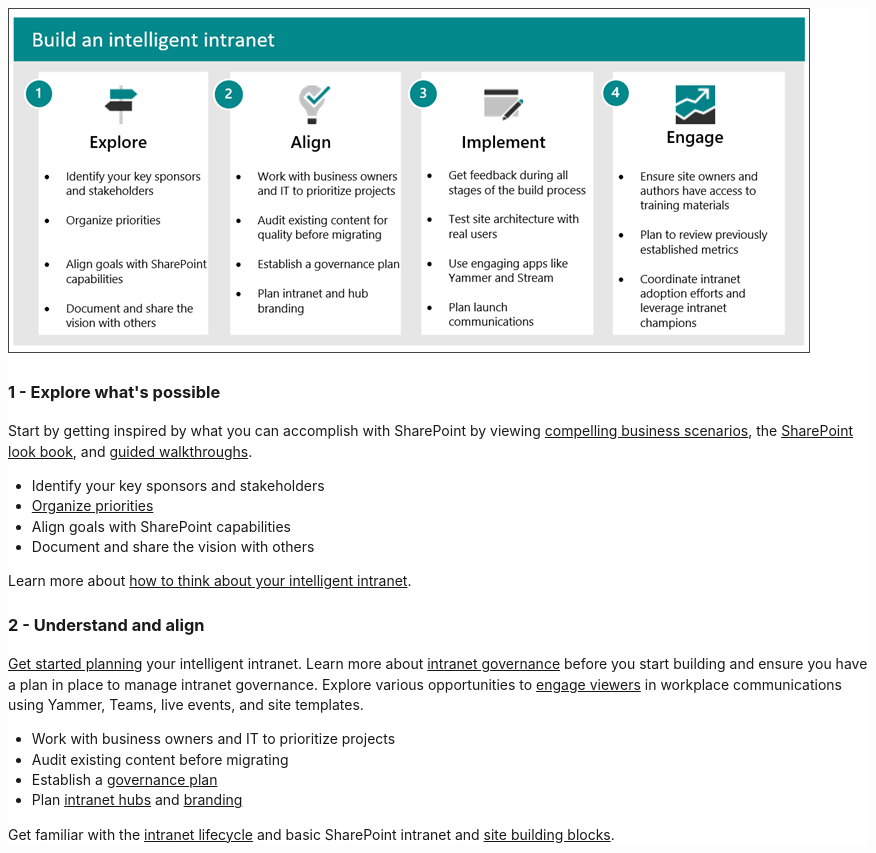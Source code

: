 ![Intranet set up overview](media/intelligent_intranet_overview2.png)

### 1 - Explore what's possible

Start by getting inspired by what you can accomplish with SharePoint by viewing [compelling business scenarios](https://resources.techcommunity.microsoft.com/intelligent-intranet/explore/), the [SharePoint look book](https://lookbook.microsoft.com/), and [guided walkthroughs](https://support.microsoft.com/office/guided-walkthroughs-creating-sites-for-your-organization-7cc52ac9-394e-417e-85fe-33070e0cd13c). 

- Identify your key sponsors and stakeholders
- [Organize priorities](https://resources.techcommunity.microsoft.com/intelligent-intranet/align/#goals)
- Align goals with SharePoint capabilities
- Document and share the vision with others

Learn more about [how to think about your intelligent intranet](./trad-vs-modern-intranet.md).

### 2 - Understand and align 

[Get started planning](./plan-intranet.md) your intelligent intranet. Learn more about [intranet governance](./intranet-governance.md) before you start building and ensure you have a plan in place to manage intranet governance. Explore various opportunities to [engage viewers](./workplace-communications.md) in workplace communications using Yammer, Teams, live events, and site templates. 

- Work with business owners and IT to prioritize projects
- Audit existing content before migrating
- Establish a [governance plan](./intranet-governance.md)
- Plan [intranet hubs](./planning-hub-sites.md) and [branding](./branding-sharepoint-online-sites-modern-experience.md)

Get familiar with the [intranet lifecycle](https://github.com/MicrosoftDocs/OfficeDocs-SharePoint/raw/public/SharePoint/SharePointOnline/spodownloads/Intranet%20lifecycle.pdf) and basic SharePoint intranet and [site building blocks](https://github.com/MicrosoftDocs/OfficeDocs-SharePoint/raw/public/SharePoint/SharePointOnline/spodownloads/Building%20blocks%20-%20sites%20and%20pages.pdf).
